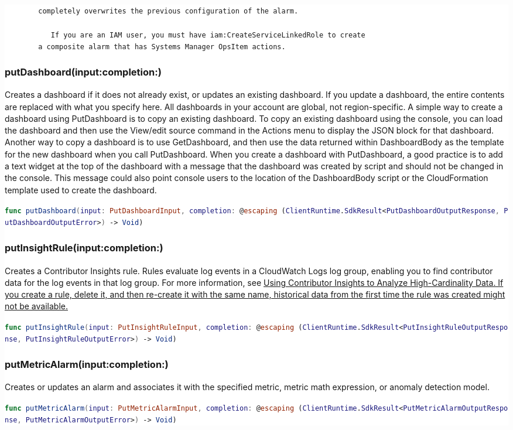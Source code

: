 ``` 
		completely overwrites the previous configuration of the alarm.
	
	       If you are an IAM user, you must have iam:CreateServiceLinkedRole to create
		a composite alarm that has Systems Manager OpsItem actions.
```

### putDashboard(input:​completion:​)

Creates a dashboard if it does not already exist, or updates an existing dashboard. If you update a dashboard,
the entire contents are replaced with what you specify here.
All dashboards in your account are global, not region-specific.
A simple way to create a dashboard using PutDashboard is to copy an
existing dashboard. To copy an existing dashboard using the console, you can load the dashboard
and then use the View/edit source command in the Actions menu to display the JSON  block
for that dashboard. Another way to copy a dashboard is to
use GetDashboard, and then use the data returned
within DashboardBody as the template for the new dashboard when you call PutDashboard.
When you create a dashboard with PutDashboard, a good practice is to
add a text widget at the top of the dashboard with a message that the dashboard was created by script and should
not be changed in the console. This message could also point console users to the location
of the DashboardBody script or the CloudFormation template used to create the
dashboard.

``` swift
func putDashboard(input: PutDashboardInput, completion: @escaping (ClientRuntime.SdkResult<PutDashboardOutputResponse, PutDashboardOutputError>) -> Void)
```

### putInsightRule(input:​completion:​)

Creates a Contributor Insights rule. Rules evaluate log events in a
CloudWatch Logs log group, enabling you to find contributor data for the log events in that log group. For more information,
see <a href="https:​//docs.aws.amazon.com/AmazonCloudWatch/latest/monitoring/ContributorInsights.html">Using Contributor Insights to Analyze High-Cardinality Data.
If you create a rule, delete it, and then re-create it with the same name, historical data from the first time
the rule was created might not be available.

``` swift
func putInsightRule(input: PutInsightRuleInput, completion: @escaping (ClientRuntime.SdkResult<PutInsightRuleOutputResponse, PutInsightRuleOutputError>) -> Void)
```

### putMetricAlarm(input:​completion:​)

Creates or updates an alarm and associates it with the specified metric, metric math expression,
or anomaly detection model.

``` swift
func putMetricAlarm(input: PutMetricAlarmInput, completion: @escaping (ClientRuntime.SdkResult<PutMetricAlarmOutputResponse, PutMetricAlarmOutputError>) -> Void)
```
